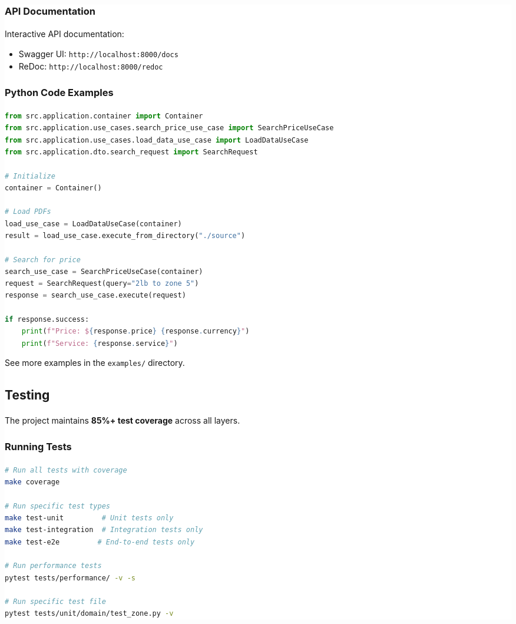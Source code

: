 ### API Documentation

Interactive API documentation:
- Swagger UI: `http://localhost:8000/docs`
- ReDoc: `http://localhost:8000/redoc`

### Python Code Examples

```python
from src.application.container import Container
from src.application.use_cases.search_price_use_case import SearchPriceUseCase
from src.application.use_cases.load_data_use_case import LoadDataUseCase
from src.application.dto.search_request import SearchRequest

# Initialize
container = Container()

# Load PDFs
load_use_case = LoadDataUseCase(container)
result = load_use_case.execute_from_directory("./source")

# Search for price
search_use_case = SearchPriceUseCase(container)
request = SearchRequest(query="2lb to zone 5")
response = search_use_case.execute(request)

if response.success:
    print(f"Price: ${response.price} {response.currency}")
    print(f"Service: {response.service}")
```

See more examples in the `examples/` directory.

## Testing

The project maintains **85%+ test coverage** across all layers.

### Running Tests

```bash
# Run all tests with coverage
make coverage

# Run specific test types
make test-unit         # Unit tests only
make test-integration  # Integration tests only
make test-e2e         # End-to-end tests only

# Run performance tests
pytest tests/performance/ -v -s

# Run specific test file
pytest tests/unit/domain/test_zone.py -v
```
